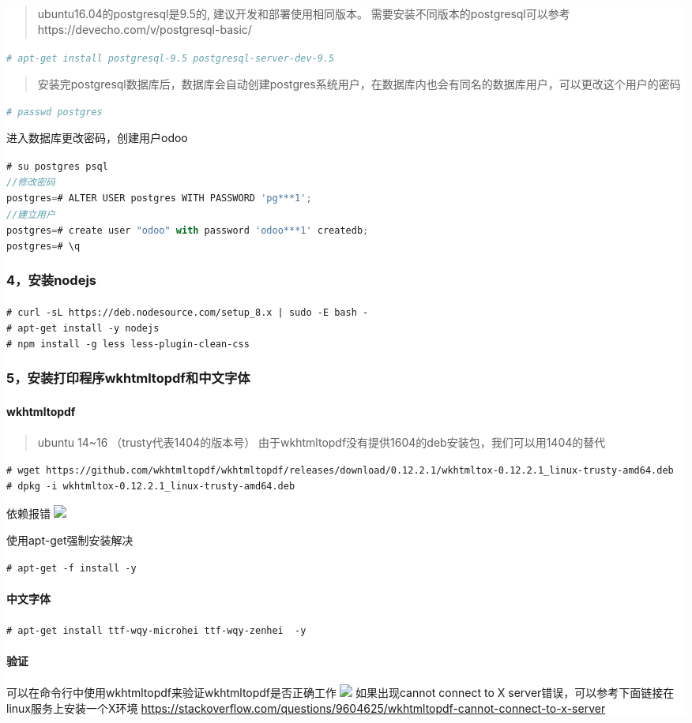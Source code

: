 > ubuntu16.04的postgresql是9.5的, 建议开发和部署使用相同版本。
> 需要安装不同版本的postgresql可以参考https://devecho.com/v/postgresql-basic/

```sh
# apt-get install postgresql-9.5 postgresql-server-dev-9.5
```

> 安装完postgresql数据库后，数据库会自动创建postgres系统用户，在数据库内也会有同名的数据库用户，可以更改这个用户的密码

```sh
# passwd postgres
```
进入数据库更改密码，创建用户odoo
```js
# su postgres psql
//修改密码
postgres=# ALTER USER postgres WITH PASSWORD 'pg***1';
//建立用户
postgres=# create user "odoo" with password 'odoo***1' createdb;
postgres=# \q
```
### 4，安装nodejs
```shell
# curl -sL https://deb.nodesource.com/setup_8.x | sudo -E bash -
# apt-get install -y nodejs
# npm install -g less less-plugin-clean-css
```

### 5，安装打印程序wkhtmltopdf和中文字体
#### wkhtmltopdf

> ubuntu 14~16 （trusty代表1404的版本号）
> 由于wkhtmltopdf没有提供1604的deb安装包，我们可以用1404的替代

```shell
# wget https://github.com/wkhtmltopdf/wkhtmltopdf/releases/download/0.12.2.1/wkhtmltox-0.12.2.1_linux-trusty-amd64.deb
# dpkg -i wkhtmltox-0.12.2.1_linux-trusty-amd64.deb
```
依赖报错
![](https://devecho.com/media/markdownx/6f990fbe-391c-4637-a844-2717f8d19902.png)

使用apt-get强制安装解决
```shell
# apt-get -f install -y
```
#### 中文字体
```shell
# apt-get install ttf-wqy-microhei ttf-wqy-zenhei  -y
```
#### 验证
可以在命令行中使用wkhtmltopdf来验证wkhtmltopdf是否正确工作
![](https://devecho.com/media/markdownx/32004dc3-5fa9-4238-a91f-185ca4b2e0a1.jpg)
如果出现cannot connect to X server错误，可以参考下面链接在linux服务上安装一个X环境
https://stackoverflow.com/questions/9604625/wkhtmltopdf-cannot-connect-to-x-server
